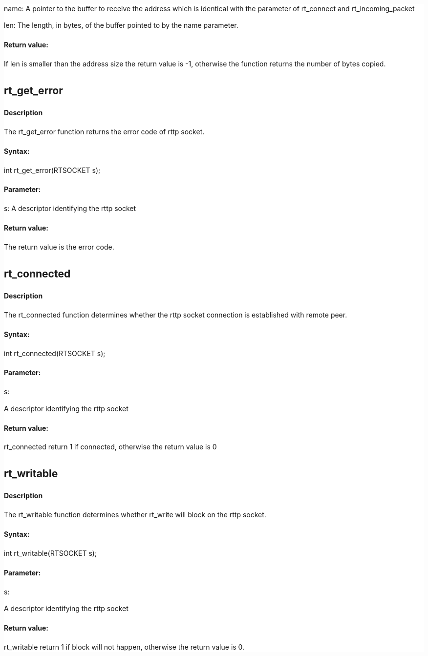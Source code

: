 name:
A pointer to the buffer to receive the address which is identical with the parameter of rt_connect and rt_incoming_packet

len:
The length, in bytes, of the buffer pointed to by the name parameter.

#### Return value:
If len is smaller than the address size the return value is -1, otherwise the function returns the number of bytes copied.


## rt_get_error
#### Description
The rt_get_error function returns the error code of rttp socket.
#### Syntax:
int rt_get_error(RTSOCKET s);
#### Parameter:
s:
A descriptor identifying the rttp socket
#### Return value:
The return value is the error code.

## rt_connected
#### Description
The rt_connected function determines whether the rttp socket connection is established with remote peer.
#### Syntax:
int rt_connected(RTSOCKET s);
#### Parameter:
s:

A descriptor identifying the rttp socket
#### Return value:
rt_connected return 1 if connected, otherwise the return value is 0

## rt_writable
#### Description
The rt_writable function determines whether rt_write will block on the rttp socket.
#### Syntax:
int rt_writable(RTSOCKET s);
#### Parameter:
s:

A descriptor identifying the rttp socket
#### Return value:
rt_writable return 1 if block will not happen, otherwise the return value is 0.
